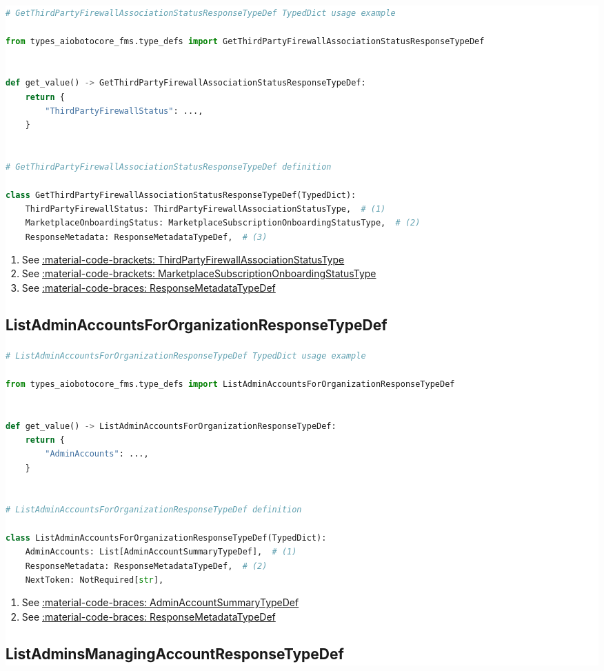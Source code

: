 ```python
# GetThirdPartyFirewallAssociationStatusResponseTypeDef TypedDict usage example

from types_aiobotocore_fms.type_defs import GetThirdPartyFirewallAssociationStatusResponseTypeDef


def get_value() -> GetThirdPartyFirewallAssociationStatusResponseTypeDef:
    return {
        "ThirdPartyFirewallStatus": ...,
    }


# GetThirdPartyFirewallAssociationStatusResponseTypeDef definition

class GetThirdPartyFirewallAssociationStatusResponseTypeDef(TypedDict):
    ThirdPartyFirewallStatus: ThirdPartyFirewallAssociationStatusType,  # (1)
    MarketplaceOnboardingStatus: MarketplaceSubscriptionOnboardingStatusType,  # (2)
    ResponseMetadata: ResponseMetadataTypeDef,  # (3)
```

1. See [:material-code-brackets: ThirdPartyFirewallAssociationStatusType](./literals.md#thirdpartyfirewallassociationstatustype) 
2. See [:material-code-brackets: MarketplaceSubscriptionOnboardingStatusType](./literals.md#marketplacesubscriptiononboardingstatustype) 
3. See [:material-code-braces: ResponseMetadataTypeDef](./type_defs.md#responsemetadatatypedef) 
## ListAdminAccountsForOrganizationResponseTypeDef

```python
# ListAdminAccountsForOrganizationResponseTypeDef TypedDict usage example

from types_aiobotocore_fms.type_defs import ListAdminAccountsForOrganizationResponseTypeDef


def get_value() -> ListAdminAccountsForOrganizationResponseTypeDef:
    return {
        "AdminAccounts": ...,
    }


# ListAdminAccountsForOrganizationResponseTypeDef definition

class ListAdminAccountsForOrganizationResponseTypeDef(TypedDict):
    AdminAccounts: List[AdminAccountSummaryTypeDef],  # (1)
    ResponseMetadata: ResponseMetadataTypeDef,  # (2)
    NextToken: NotRequired[str],
```

1. See [:material-code-braces: AdminAccountSummaryTypeDef](./type_defs.md#adminaccountsummarytypedef) 
2. See [:material-code-braces: ResponseMetadataTypeDef](./type_defs.md#responsemetadatatypedef) 
## ListAdminsManagingAccountResponseTypeDef
